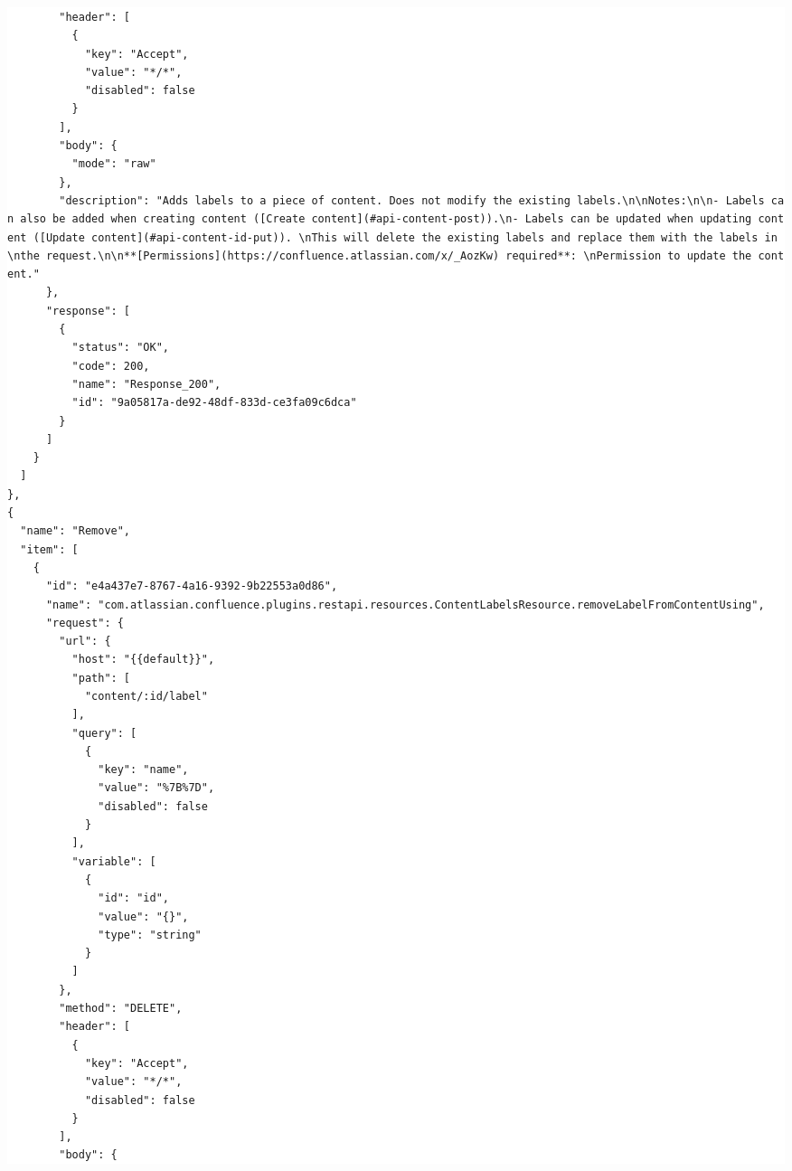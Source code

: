             "header": [
              {
                "key": "Accept",
                "value": "*/*",
                "disabled": false
              }
            ],
            "body": {
              "mode": "raw"
            },
            "description": "Adds labels to a piece of content. Does not modify the existing labels.\n\nNotes:\n\n- Labels can also be added when creating content ([Create content](#api-content-post)).\n- Labels can be updated when updating content ([Update content](#api-content-id-put)). \nThis will delete the existing labels and replace them with the labels in \nthe request.\n\n**[Permissions](https://confluence.atlassian.com/x/_AozKw) required**: \nPermission to update the content."
          },
          "response": [
            {
              "status": "OK",
              "code": 200,
              "name": "Response_200",
              "id": "9a05817a-de92-48df-833d-ce3fa09c6dca"
            }
          ]
        }
      ]
    },
    {
      "name": "Remove",
      "item": [
        {
          "id": "e4a437e7-8767-4a16-9392-9b22553a0d86",
          "name": "com.atlassian.confluence.plugins.restapi.resources.ContentLabelsResource.removeLabelFromContentUsing",
          "request": {
            "url": {
              "host": "{{default}}",
              "path": [
                "content/:id/label"
              ],
              "query": [
                {
                  "key": "name",
                  "value": "%7B%7D",
                  "disabled": false
                }
              ],
              "variable": [
                {
                  "id": "id",
                  "value": "{}",
                  "type": "string"
                }
              ]
            },
            "method": "DELETE",
            "header": [
              {
                "key": "Accept",
                "value": "*/*",
                "disabled": false
              }
            ],
            "body": {